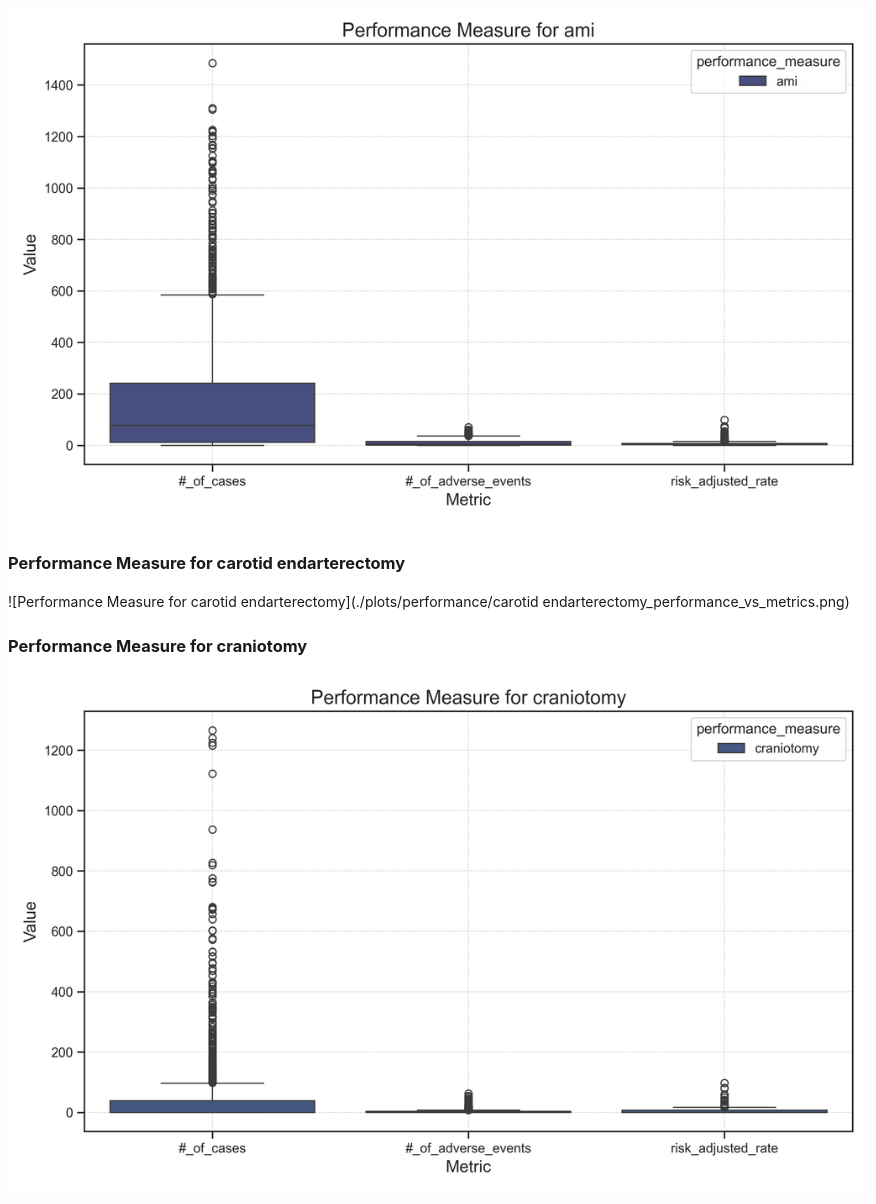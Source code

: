 ![Performance Measure for ami](./plots/performance/ami_performance_vs_metrics.png)

### Performance Measure for carotid endarterectomy
![Performance Measure for carotid endarterectomy](./plots/performance/carotid endarterectomy_performance_vs_metrics.png)

### Performance Measure for craniotomy
![Performance Measure for craniotomy](./plots/performance/craniotomy_performance_vs_metrics.png)
